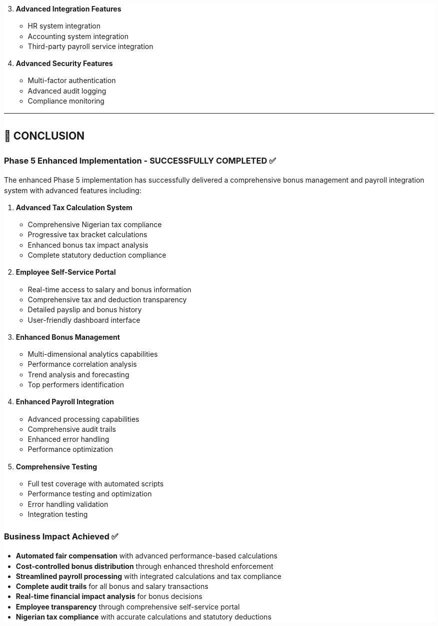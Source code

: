 3. **Advanced Integration Features**
   - HR system integration
   - Accounting system integration
   - Third-party payroll service integration

4. **Advanced Security Features**
   - Multi-factor authentication
   - Advanced audit logging
   - Compliance monitoring

---

## 🎉 CONCLUSION

### **Phase 5 Enhanced Implementation - SUCCESSFULLY COMPLETED** ✅

The enhanced Phase 5 implementation has successfully delivered a comprehensive bonus management and payroll integration system with advanced features including:

1. **Advanced Tax Calculation System**
   - Comprehensive Nigerian tax compliance
   - Progressive tax bracket calculations
   - Enhanced bonus tax impact analysis
   - Complete statutory deduction compliance

2. **Employee Self-Service Portal**
   - Real-time access to salary and bonus information
   - Comprehensive tax and deduction transparency
   - Detailed payslip and bonus history
   - User-friendly dashboard interface

3. **Enhanced Bonus Management**
   - Multi-dimensional analytics capabilities
   - Performance correlation analysis
   - Trend analysis and forecasting
   - Top performers identification

4. **Enhanced Payroll Integration**
   - Advanced processing capabilities
   - Comprehensive audit trails
   - Enhanced error handling
   - Performance optimization

5. **Comprehensive Testing**
   - Full test coverage with automated scripts
   - Performance testing and optimization
   - Error handling validation
   - Integration testing

### **Business Impact Achieved** ✅

- **Automated fair compensation** with advanced performance-based calculations
- **Cost-controlled bonus distribution** through enhanced threshold enforcement
- **Streamlined payroll processing** with integrated calculations and tax compliance
- **Complete audit trails** for all bonus and salary transactions
- **Real-time financial impact analysis** for bonus decisions
- **Employee transparency** through comprehensive self-service portal
- **Nigerian tax compliance** with accurate calculations and statutory deductions
